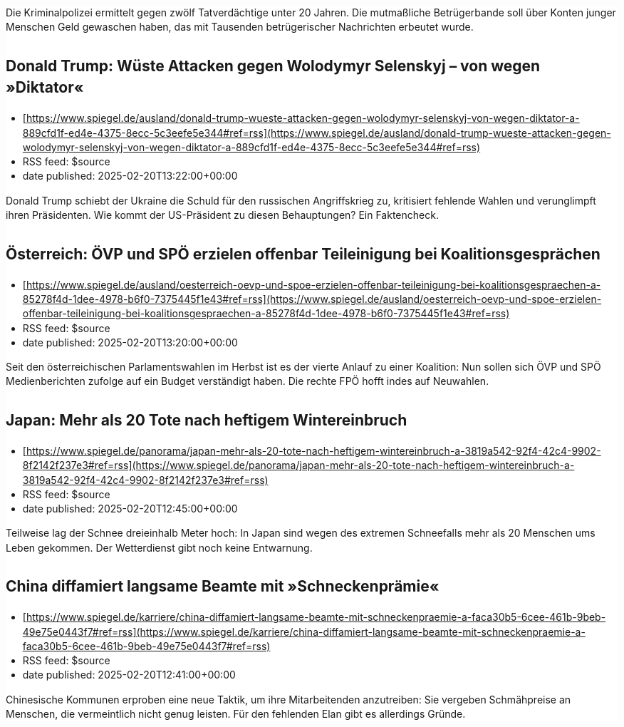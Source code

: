 Die Kriminalpolizei ermittelt gegen zwölf Tatverdächtige unter 20 Jahren. Die mutmaßliche Betrügerbande soll über Konten junger Menschen Geld gewaschen haben, das mit Tausenden betrügerischer Nachrichten erbeutet wurde.

## Donald Trump: Wüste Attacken gegen Wolodymyr Selenskyj – von wegen »Diktator«
 - [https://www.spiegel.de/ausland/donald-trump-wueste-attacken-gegen-wolodymyr-selenskyj-von-wegen-diktator-a-889cfd1f-ed4e-4375-8ecc-5c3eefe5e344#ref=rss](https://www.spiegel.de/ausland/donald-trump-wueste-attacken-gegen-wolodymyr-selenskyj-von-wegen-diktator-a-889cfd1f-ed4e-4375-8ecc-5c3eefe5e344#ref=rss)
 - RSS feed: $source
 - date published: 2025-02-20T13:22:00+00:00

Donald Trump schiebt der Ukraine die Schuld für den russischen Angriffskrieg zu, kritisiert fehlende Wahlen und verunglimpft ihren Präsidenten. Wie kommt der US-Präsident zu diesen Behauptungen? Ein Faktencheck.

## Österreich: ÖVP und SPÖ erzielen offenbar Teileinigung bei Koalitionsgesprächen
 - [https://www.spiegel.de/ausland/oesterreich-oevp-und-spoe-erzielen-offenbar-teileinigung-bei-koalitionsgespraechen-a-85278f4d-1dee-4978-b6f0-7375445f1e43#ref=rss](https://www.spiegel.de/ausland/oesterreich-oevp-und-spoe-erzielen-offenbar-teileinigung-bei-koalitionsgespraechen-a-85278f4d-1dee-4978-b6f0-7375445f1e43#ref=rss)
 - RSS feed: $source
 - date published: 2025-02-20T13:20:00+00:00

Seit den österreichischen Parlamentswahlen im Herbst ist es der vierte Anlauf zu einer Koalition: Nun sollen sich ÖVP und SPÖ Medienberichten zufolge auf ein Budget verständigt haben. Die rechte FPÖ hofft indes auf Neuwahlen.

## Japan: Mehr als 20 Tote nach heftigem Wintereinbruch
 - [https://www.spiegel.de/panorama/japan-mehr-als-20-tote-nach-heftigem-wintereinbruch-a-3819a542-92f4-42c4-9902-8f2142f237e3#ref=rss](https://www.spiegel.de/panorama/japan-mehr-als-20-tote-nach-heftigem-wintereinbruch-a-3819a542-92f4-42c4-9902-8f2142f237e3#ref=rss)
 - RSS feed: $source
 - date published: 2025-02-20T12:45:00+00:00

Teilweise lag der Schnee dreieinhalb Meter hoch: In Japan sind wegen des extremen Schneefalls mehr als 20 Menschen ums Leben gekommen. Der Wetterdienst gibt noch keine Entwarnung.

## China diffamiert langsame Beamte mit »Schneckenprämie«
 - [https://www.spiegel.de/karriere/china-diffamiert-langsame-beamte-mit-schneckenpraemie-a-faca30b5-6cee-461b-9beb-49e75e0443f7#ref=rss](https://www.spiegel.de/karriere/china-diffamiert-langsame-beamte-mit-schneckenpraemie-a-faca30b5-6cee-461b-9beb-49e75e0443f7#ref=rss)
 - RSS feed: $source
 - date published: 2025-02-20T12:41:00+00:00

Chinesische Kommunen erproben eine neue Taktik, um ihre Mitarbeitenden anzutreiben: Sie vergeben Schmähpreise an Menschen, die vermeintlich nicht genug leisten. Für den fehlenden Elan gibt es allerdings Gründe.
